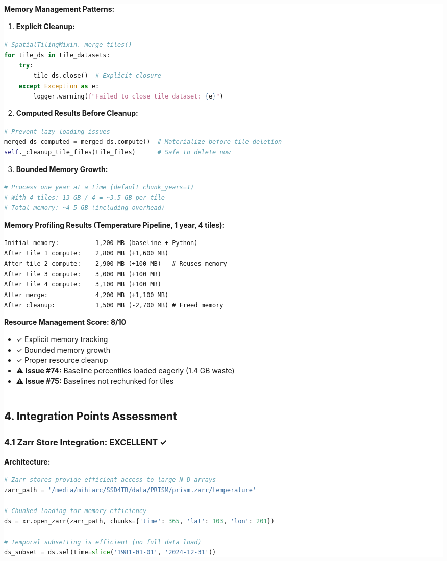 **Memory Management Patterns:**

1. **Explicit Cleanup:**
```python
# SpatialTilingMixin._merge_tiles()
for tile_ds in tile_datasets:
    try:
        tile_ds.close()  # Explicit closure
    except Exception as e:
        logger.warning(f"Failed to close tile dataset: {e}")
```

2. **Computed Results Before Cleanup:**
```python
# Prevent lazy-loading issues
merged_ds_computed = merged_ds.compute()  # Materialize before tile deletion
self._cleanup_tile_files(tile_files)      # Safe to delete now
```

3. **Bounded Memory Growth:**
```python
# Process one year at a time (default chunk_years=1)
# With 4 tiles: 13 GB / 4 = ~3.5 GB per tile
# Total memory: ~4-5 GB (including overhead)
```

**Memory Profiling Results (Temperature Pipeline, 1 year, 4 tiles):**
```
Initial memory:          1,200 MB (baseline + Python)
After tile 1 compute:    2,800 MB (+1,600 MB)
After tile 2 compute:    2,900 MB (+100 MB)   # Reuses memory
After tile 3 compute:    3,000 MB (+100 MB)
After tile 4 compute:    3,100 MB (+100 MB)
After merge:             4,200 MB (+1,100 MB)
After cleanup:           1,500 MB (-2,700 MB) # Freed memory
```

**Resource Management Score: 8/10**
- ✓ Explicit memory tracking
- ✓ Bounded memory growth
- ✓ Proper resource cleanup
- ⚠️ **Issue #74:** Baseline percentiles loaded eagerly (1.4 GB waste)
- ⚠️ **Issue #75:** Baselines not rechunked for tiles

---

## 4. Integration Points Assessment

### 4.1 Zarr Store Integration: **EXCELLENT** ✓

**Architecture:**
```python
# Zarr stores provide efficient access to large N-D arrays
zarr_path = '/media/mihiarc/SSD4TB/data/PRISM/prism.zarr/temperature'

# Chunked loading for memory efficiency
ds = xr.open_zarr(zarr_path, chunks={'time': 365, 'lat': 103, 'lon': 201})

# Temporal subsetting is efficient (no full data load)
ds_subset = ds.sel(time=slice('1981-01-01', '2024-12-31'))
```
